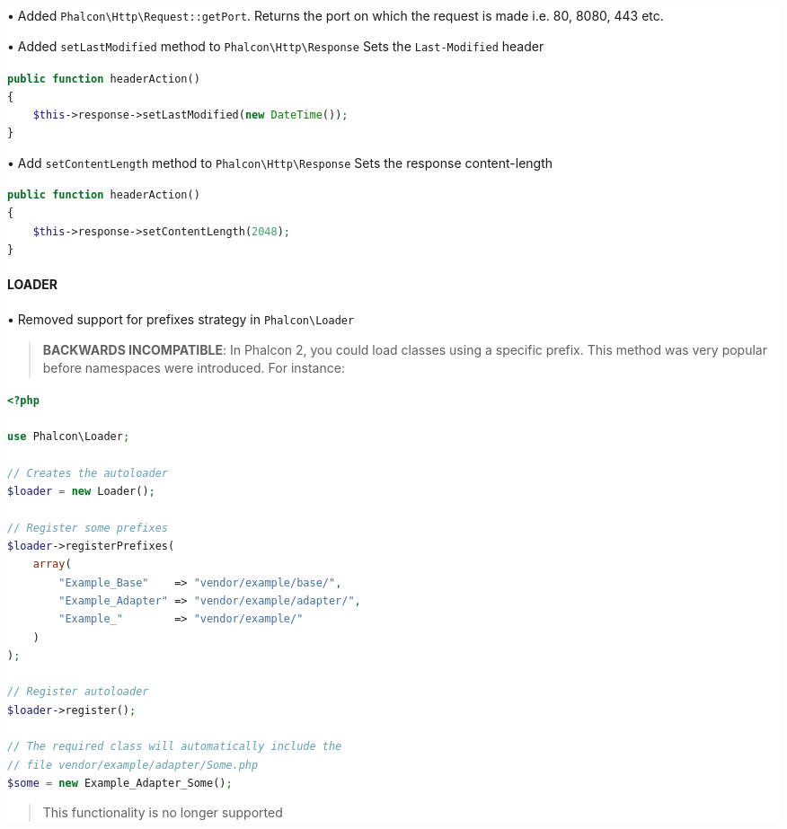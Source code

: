 &bull; Added `Phalcon\Http\Request::getPort`. 
Returns the port on which the request is made i.e. 80, 8080, 443 etc.

&bull; Added `setLastModified` method to `Phalcon\Http\Response`
Sets the `Last-Modified` header

```php
public function headerAction()
{
    $this->response->setLastModified(new DateTime());
}
```

&bull; Add `setContentLength` method to `Phalcon\Http\Response`
Sets the response content-length

```php
public function headerAction()
{
    $this->response->setContentLength(2048);
}
```
	 
#### LOADER
&bull; Removed support for prefixes strategy in `Phalcon\Loader`
> **BACKWARDS INCOMPATIBLE**: In Phalcon 2, you could load classes using a specific prefix. This method was very popular before namespaces were introduced. For instance:

```php
<?php

use Phalcon\Loader;

// Creates the autoloader
$loader = new Loader();

// Register some prefixes
$loader->registerPrefixes(
    array(
        "Example_Base"    => "vendor/example/base/",
        "Example_Adapter" => "vendor/example/adapter/",
        "Example_"        => "vendor/example/"
    )
);

// Register autoloader
$loader->register();

// The required class will automatically include the
// file vendor/example/adapter/Some.php
$some = new Example_Adapter_Some();
```

> This functionality is no longer supported
